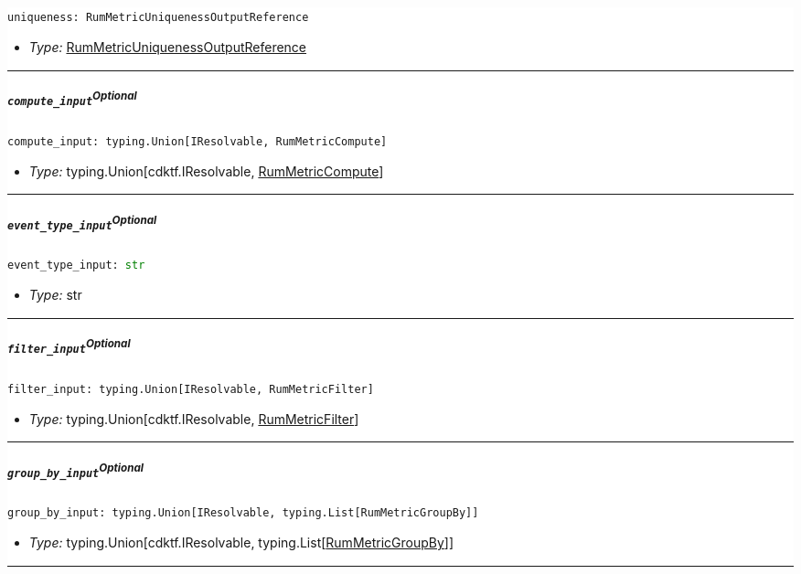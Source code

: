 ```python
uniqueness: RumMetricUniquenessOutputReference
```

- *Type:* <a href="#@cdktf/provider-datadog.rumMetric.RumMetricUniquenessOutputReference">RumMetricUniquenessOutputReference</a>

---

##### `compute_input`<sup>Optional</sup> <a name="compute_input" id="@cdktf/provider-datadog.rumMetric.RumMetric.property.computeInput"></a>

```python
compute_input: typing.Union[IResolvable, RumMetricCompute]
```

- *Type:* typing.Union[cdktf.IResolvable, <a href="#@cdktf/provider-datadog.rumMetric.RumMetricCompute">RumMetricCompute</a>]

---

##### `event_type_input`<sup>Optional</sup> <a name="event_type_input" id="@cdktf/provider-datadog.rumMetric.RumMetric.property.eventTypeInput"></a>

```python
event_type_input: str
```

- *Type:* str

---

##### `filter_input`<sup>Optional</sup> <a name="filter_input" id="@cdktf/provider-datadog.rumMetric.RumMetric.property.filterInput"></a>

```python
filter_input: typing.Union[IResolvable, RumMetricFilter]
```

- *Type:* typing.Union[cdktf.IResolvable, <a href="#@cdktf/provider-datadog.rumMetric.RumMetricFilter">RumMetricFilter</a>]

---

##### `group_by_input`<sup>Optional</sup> <a name="group_by_input" id="@cdktf/provider-datadog.rumMetric.RumMetric.property.groupByInput"></a>

```python
group_by_input: typing.Union[IResolvable, typing.List[RumMetricGroupBy]]
```

- *Type:* typing.Union[cdktf.IResolvable, typing.List[<a href="#@cdktf/provider-datadog.rumMetric.RumMetricGroupBy">RumMetricGroupBy</a>]]

---
